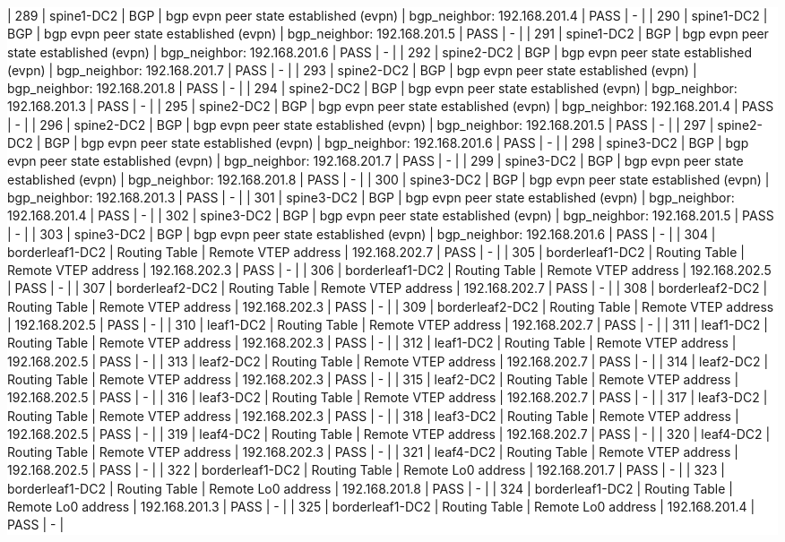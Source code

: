| 289 | spine1-DC2 | BGP | bgp evpn peer state established (evpn) | bgp_neighbor: 192.168.201.4 | PASS | - |
| 290 | spine1-DC2 | BGP | bgp evpn peer state established (evpn) | bgp_neighbor: 192.168.201.5 | PASS | - |
| 291 | spine1-DC2 | BGP | bgp evpn peer state established (evpn) | bgp_neighbor: 192.168.201.6 | PASS | - |
| 292 | spine2-DC2 | BGP | bgp evpn peer state established (evpn) | bgp_neighbor: 192.168.201.7 | PASS | - |
| 293 | spine2-DC2 | BGP | bgp evpn peer state established (evpn) | bgp_neighbor: 192.168.201.8 | PASS | - |
| 294 | spine2-DC2 | BGP | bgp evpn peer state established (evpn) | bgp_neighbor: 192.168.201.3 | PASS | - |
| 295 | spine2-DC2 | BGP | bgp evpn peer state established (evpn) | bgp_neighbor: 192.168.201.4 | PASS | - |
| 296 | spine2-DC2 | BGP | bgp evpn peer state established (evpn) | bgp_neighbor: 192.168.201.5 | PASS | - |
| 297 | spine2-DC2 | BGP | bgp evpn peer state established (evpn) | bgp_neighbor: 192.168.201.6 | PASS | - |
| 298 | spine3-DC2 | BGP | bgp evpn peer state established (evpn) | bgp_neighbor: 192.168.201.7 | PASS | - |
| 299 | spine3-DC2 | BGP | bgp evpn peer state established (evpn) | bgp_neighbor: 192.168.201.8 | PASS | - |
| 300 | spine3-DC2 | BGP | bgp evpn peer state established (evpn) | bgp_neighbor: 192.168.201.3 | PASS | - |
| 301 | spine3-DC2 | BGP | bgp evpn peer state established (evpn) | bgp_neighbor: 192.168.201.4 | PASS | - |
| 302 | spine3-DC2 | BGP | bgp evpn peer state established (evpn) | bgp_neighbor: 192.168.201.5 | PASS | - |
| 303 | spine3-DC2 | BGP | bgp evpn peer state established (evpn) | bgp_neighbor: 192.168.201.6 | PASS | - |
| 304 | borderleaf1-DC2 | Routing Table | Remote VTEP address | 192.168.202.7 | PASS | - |
| 305 | borderleaf1-DC2 | Routing Table | Remote VTEP address | 192.168.202.3 | PASS | - |
| 306 | borderleaf1-DC2 | Routing Table | Remote VTEP address | 192.168.202.5 | PASS | - |
| 307 | borderleaf2-DC2 | Routing Table | Remote VTEP address | 192.168.202.7 | PASS | - |
| 308 | borderleaf2-DC2 | Routing Table | Remote VTEP address | 192.168.202.3 | PASS | - |
| 309 | borderleaf2-DC2 | Routing Table | Remote VTEP address | 192.168.202.5 | PASS | - |
| 310 | leaf1-DC2 | Routing Table | Remote VTEP address | 192.168.202.7 | PASS | - |
| 311 | leaf1-DC2 | Routing Table | Remote VTEP address | 192.168.202.3 | PASS | - |
| 312 | leaf1-DC2 | Routing Table | Remote VTEP address | 192.168.202.5 | PASS | - |
| 313 | leaf2-DC2 | Routing Table | Remote VTEP address | 192.168.202.7 | PASS | - |
| 314 | leaf2-DC2 | Routing Table | Remote VTEP address | 192.168.202.3 | PASS | - |
| 315 | leaf2-DC2 | Routing Table | Remote VTEP address | 192.168.202.5 | PASS | - |
| 316 | leaf3-DC2 | Routing Table | Remote VTEP address | 192.168.202.7 | PASS | - |
| 317 | leaf3-DC2 | Routing Table | Remote VTEP address | 192.168.202.3 | PASS | - |
| 318 | leaf3-DC2 | Routing Table | Remote VTEP address | 192.168.202.5 | PASS | - |
| 319 | leaf4-DC2 | Routing Table | Remote VTEP address | 192.168.202.7 | PASS | - |
| 320 | leaf4-DC2 | Routing Table | Remote VTEP address | 192.168.202.3 | PASS | - |
| 321 | leaf4-DC2 | Routing Table | Remote VTEP address | 192.168.202.5 | PASS | - |
| 322 | borderleaf1-DC2 | Routing Table | Remote Lo0 address | 192.168.201.7 | PASS | - |
| 323 | borderleaf1-DC2 | Routing Table | Remote Lo0 address | 192.168.201.8 | PASS | - |
| 324 | borderleaf1-DC2 | Routing Table | Remote Lo0 address | 192.168.201.3 | PASS | - |
| 325 | borderleaf1-DC2 | Routing Table | Remote Lo0 address | 192.168.201.4 | PASS | - |